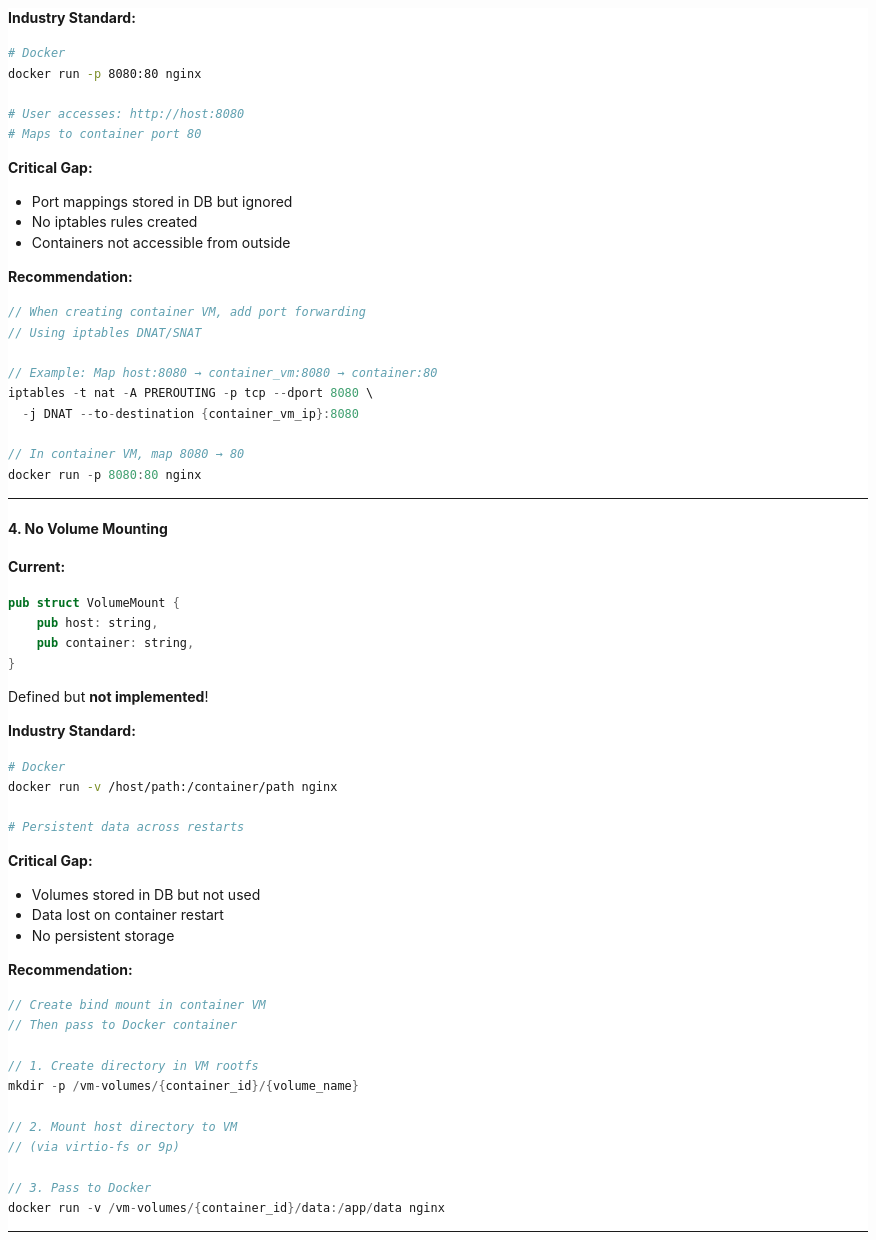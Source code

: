 **Industry Standard:**
```bash
# Docker
docker run -p 8080:80 nginx

# User accesses: http://host:8080
# Maps to container port 80
```

**Critical Gap:**
- Port mappings stored in DB but ignored
- No iptables rules created
- Containers not accessible from outside

**Recommendation:**
```rust
// When creating container VM, add port forwarding
// Using iptables DNAT/SNAT

// Example: Map host:8080 → container_vm:8080 → container:80
iptables -t nat -A PREROUTING -p tcp --dport 8080 \
  -j DNAT --to-destination {container_vm_ip}:8080

// In container VM, map 8080 → 80
docker run -p 8080:80 nginx
```

---

#### 4. **No Volume Mounting**
**Current:**
```rust
pub struct VolumeMount {
    pub host: string,
    pub container: string,
}
```
Defined but **not implemented**!

**Industry Standard:**
```bash
# Docker
docker run -v /host/path:/container/path nginx

# Persistent data across restarts
```

**Critical Gap:**
- Volumes stored in DB but not used
- Data lost on container restart
- No persistent storage

**Recommendation:**
```rust
// Create bind mount in container VM
// Then pass to Docker container

// 1. Create directory in VM rootfs
mkdir -p /vm-volumes/{container_id}/{volume_name}

// 2. Mount host directory to VM
// (via virtio-fs or 9p)

// 3. Pass to Docker
docker run -v /vm-volumes/{container_id}/data:/app/data nginx
```

---